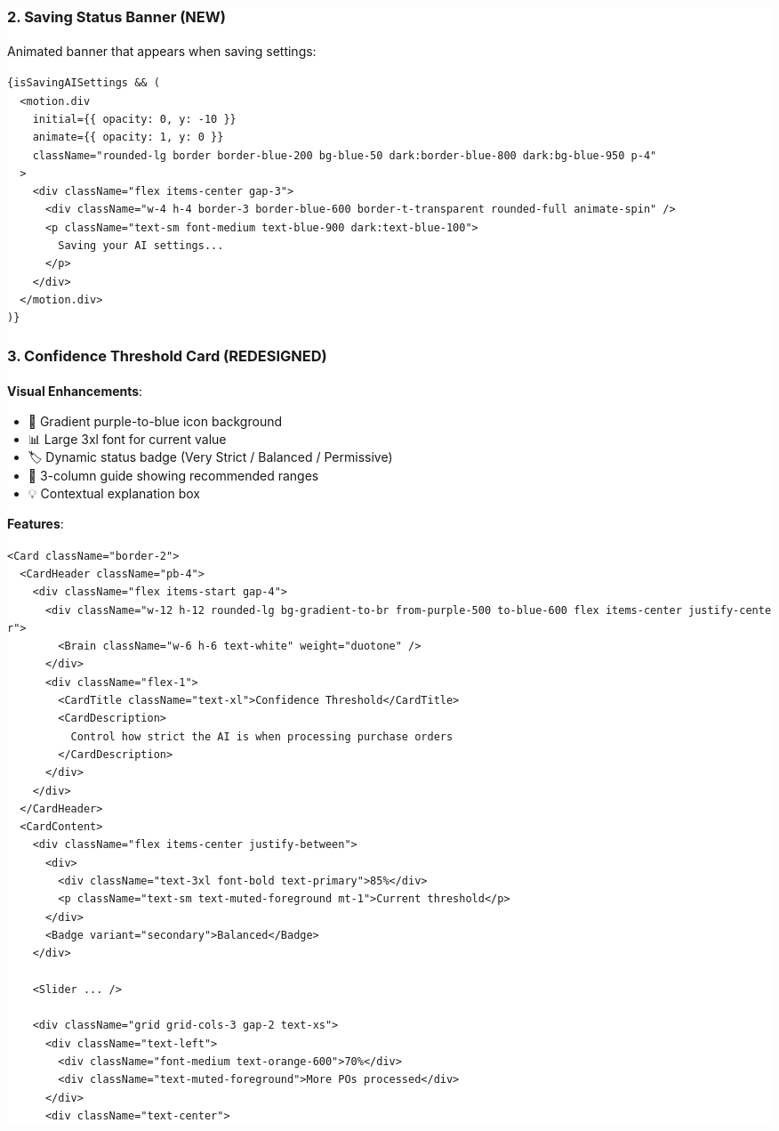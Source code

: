 ### 2. Saving Status Banner (NEW)
Animated banner that appears when saving settings:

```tsx
{isSavingAISettings && (
  <motion.div
    initial={{ opacity: 0, y: -10 }}
    animate={{ opacity: 1, y: 0 }}
    className="rounded-lg border border-blue-200 bg-blue-50 dark:border-blue-800 dark:bg-blue-950 p-4"
  >
    <div className="flex items-center gap-3">
      <div className="w-4 h-4 border-3 border-blue-600 border-t-transparent rounded-full animate-spin" />
      <p className="text-sm font-medium text-blue-900 dark:text-blue-100">
        Saving your AI settings...
      </p>
    </div>
  </motion.div>
)}
```

### 3. Confidence Threshold Card (REDESIGNED)
**Visual Enhancements**:
- 🎨 Gradient purple-to-blue icon background
- 📊 Large 3xl font for current value
- 🏷️ Dynamic status badge (Very Strict / Balanced / Permissive)
- 🎯 3-column guide showing recommended ranges
- 💡 Contextual explanation box

**Features**:
```tsx
<Card className="border-2">
  <CardHeader className="pb-4">
    <div className="flex items-start gap-4">
      <div className="w-12 h-12 rounded-lg bg-gradient-to-br from-purple-500 to-blue-600 flex items-center justify-center">
        <Brain className="w-6 h-6 text-white" weight="duotone" />
      </div>
      <div className="flex-1">
        <CardTitle className="text-xl">Confidence Threshold</CardTitle>
        <CardDescription>
          Control how strict the AI is when processing purchase orders
        </CardDescription>
      </div>
    </div>
  </CardHeader>
  <CardContent>
    <div className="flex items-center justify-between">
      <div>
        <div className="text-3xl font-bold text-primary">85%</div>
        <p className="text-sm text-muted-foreground mt-1">Current threshold</p>
      </div>
      <Badge variant="secondary">Balanced</Badge>
    </div>
    
    <Slider ... />
    
    <div className="grid grid-cols-3 gap-2 text-xs">
      <div className="text-left">
        <div className="font-medium text-orange-600">70%</div>
        <div className="text-muted-foreground">More POs processed</div>
      </div>
      <div className="text-center">
```